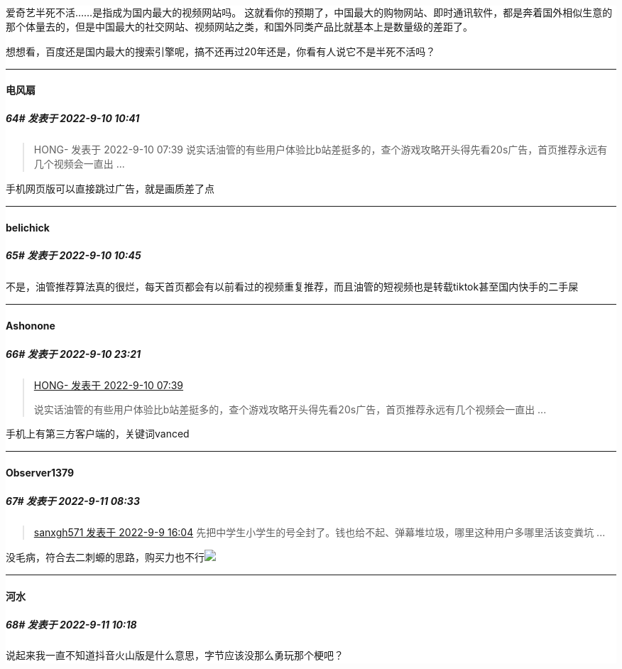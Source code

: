 爱奇艺半死不活……是指成为国内最大的视频网站吗。</blockquote>
这就看你的预期了，中国最大的购物网站、即时通讯软件，都是奔着国外相似生意的那个体量去的，但是中国最大的社交网站、视频网站之类，和国外同类产品比就基本上是数量级的差距了。

想想看，百度还是国内最大的搜索引擎呢，搞不还再过20年还是，你看有人说它不是半死不活吗？

*****

####  电风扇  
##### 64#       发表于 2022-9-10 10:41

<blockquote>HONG- 发表于 2022-9-10 07:39
说实话油管的有些用户体验比b站差挺多的，查个游戏攻略开头得先看20s广告，首页推荐永远有几个视频会一直出 ...</blockquote>
手机网页版可以直接跳过广告，就是画质差了点



*****

####  belichick  
##### 65#       发表于 2022-9-10 10:45

不是，油管推荐算法真的很烂，每天首页都会有以前看过的视频重复推荐，而且油管的短视频也是转载tiktok甚至国内快手的二手屎



*****

####  Ashonone  
##### 66#       发表于 2022-9-10 23:21

<blockquote><a href="httphttps://bbs.saraba1st.com/2b/forum.php?mod=redirect&amp;goto=findpost&amp;pid=57420725&amp;ptid=2091514" target="_blank">HONG- 发表于 2022-9-10 07:39</a>

说实话油管的有些用户体验比b站差挺多的，查个游戏攻略开头得先看20s广告，首页推荐永远有几个视频会一直出 ...</blockquote>
手机上有第三方客户端的，关键词vanced



*****

####  Observer1379  
##### 67#       发表于 2022-9-11 08:33

<blockquote><a href="httphttps://bbs.saraba1st.com/2b/forum.php?mod=redirect&amp;goto=findpost&amp;pid=57411564&amp;ptid=2091514" target="_blank">sanxgh571 发表于 2022-9-9 16:04</a>
先把中学生小学生的号全封了。钱也给不起、弹幕堆垃圾，哪里这种用户多哪里活该变粪坑 ...</blockquote>
没毛病，符合去二刺螈的思路，购买力也不行<img src="https://static.saraba1st.com/image/smiley/face2017/067.png" referrerpolicy="no-referrer">



*****

####  河水  
##### 68#       发表于 2022-9-11 10:18

说起来我一直不知道抖音火山版是什么意思，字节应该没那么勇玩那个梗吧？

